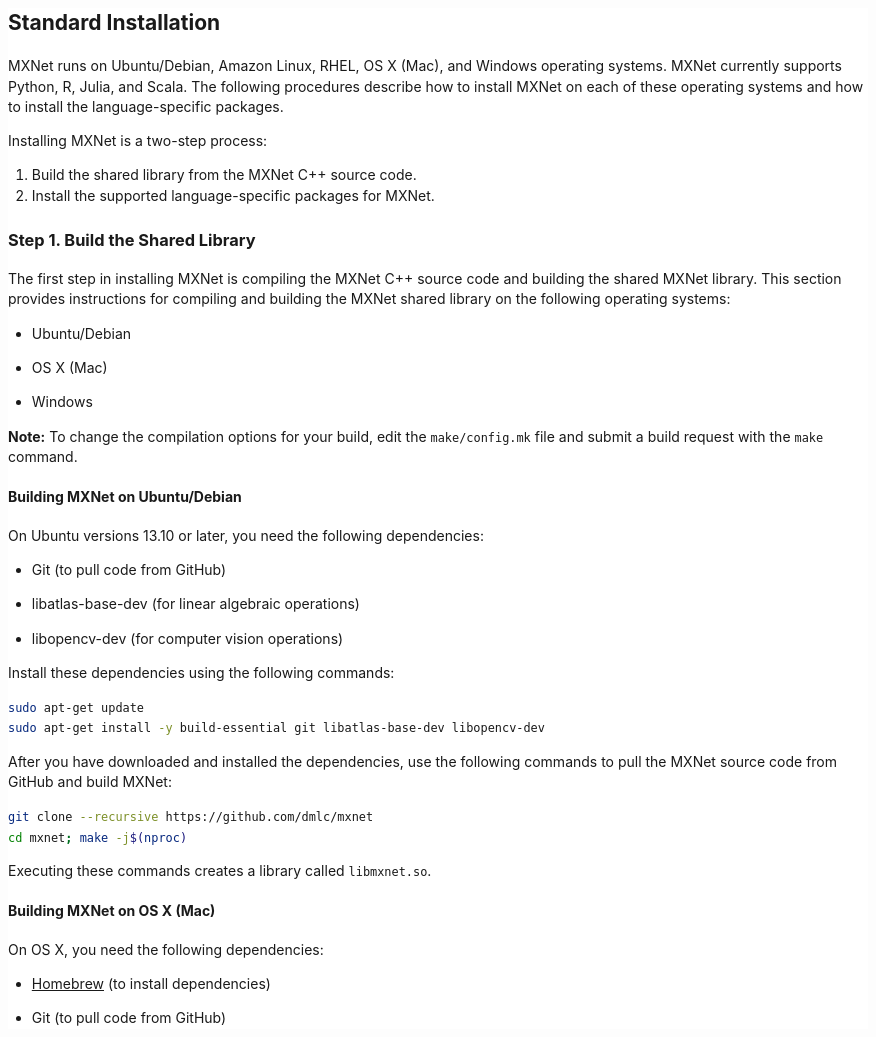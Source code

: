 ## Standard Installation

MXNet runs on Ubuntu/Debian, Amazon Linux, RHEL, OS X (Mac), and Windows operating systems. MXNet currently supports Python, R, Julia, and Scala. The following procedures describe how to install MXNet on each of these operating systems and how to install the language-specific packages.

Installing MXNet is a two-step process:

1. Build the shared library from the MXNet C++ source code. 
2. Install the supported language-specific packages for MXNet. 

### Step 1. Build the Shared Library

The first step in installing MXNet is compiling the MXNet C++ source code and building the shared MXNet library. This section provides instructions for compiling and building the MXNet shared library on the following operating systems:

- Ubuntu/Debian

- OS X (Mac)

- Windows


**Note:** To change the compilation options for your build, edit the ```make/config.mk``` file and submit a build request with the ```make``` command.

#### Building MXNet on Ubuntu/Debian
On Ubuntu versions 13.10 or later, you need the following dependencies:

- Git (to pull code from GitHub)

- libatlas-base-dev (for linear algebraic operations)

- libopencv-dev (for computer vision operations)

Install these dependencies using the following commands:

```bash
sudo apt-get update
sudo apt-get install -y build-essential git libatlas-base-dev libopencv-dev
```

After you have downloaded and installed the dependencies, use the following commands to pull the MXNet source code from GitHub and build MXNet:

```bash
git clone --recursive https://github.com/dmlc/mxnet
cd mxnet; make -j$(nproc)
```

Executing these commands creates a library called ```libmxnet.so```.

#### Building MXNet on OS X (Mac)

On OS X, you need the following dependencies:

- [Homebrew](http://brew.sh/) (to install dependencies)

- Git (to pull code from GitHub)
